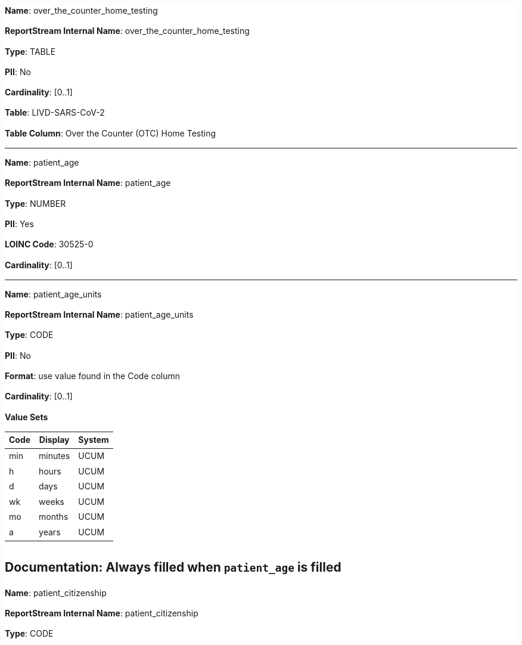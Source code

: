**Name**: over_the_counter_home_testing

**ReportStream Internal Name**: over_the_counter_home_testing

**Type**: TABLE

**PII**: No

**Cardinality**: [0..1]

**Table**: LIVD-SARS-CoV-2

**Table Column**: Over the Counter (OTC) Home Testing

---

**Name**: patient_age

**ReportStream Internal Name**: patient_age

**Type**: NUMBER

**PII**: Yes

**LOINC Code**: 30525-0

**Cardinality**: [0..1]

---

**Name**: patient_age_units

**ReportStream Internal Name**: patient_age_units

**Type**: CODE

**PII**: No

**Format**: use value found in the Code column

**Cardinality**: [0..1]

**Value Sets**

Code | Display | System
---- | ------- | ------
min|minutes|UCUM
h|hours|UCUM
d|days|UCUM
wk|weeks|UCUM
mo|months|UCUM
a|years|UCUM

**Documentation**:
Always filled when `patient_age` is filled
---

**Name**: patient_citizenship

**ReportStream Internal Name**: patient_citizenship

**Type**: CODE
